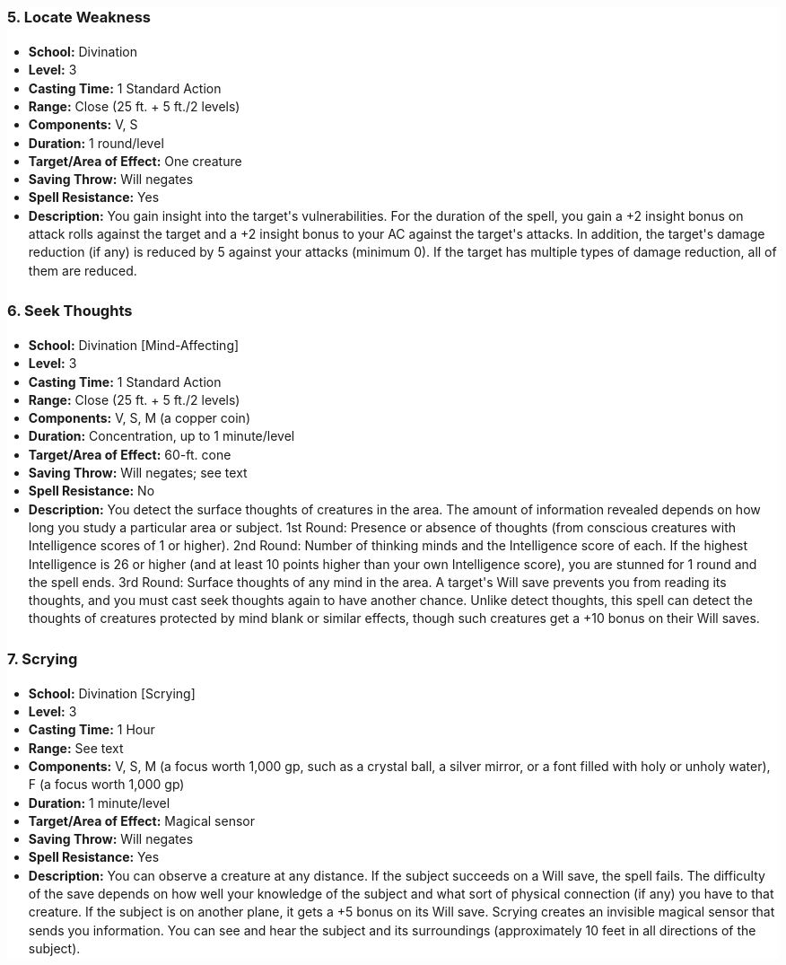 ### 5. Locate Weakness
- **School:** Divination
- **Level:** 3
- **Casting Time:** 1 Standard Action
- **Range:** Close (25 ft. + 5 ft./2 levels)
- **Components:** V, S
- **Duration:** 1 round/level
- **Target/Area of Effect:** One creature
- **Saving Throw:** Will negates
- **Spell Resistance:** Yes
- **Description:** You gain insight into the target's vulnerabilities. For the duration of the spell, you gain a +2 insight bonus on attack rolls against the target and a +2 insight bonus to your AC against the target's attacks. In addition, the target's damage reduction (if any) is reduced by 5 against your attacks (minimum 0). If the target has multiple types of damage reduction, all of them are reduced.

### 6. Seek Thoughts
- **School:** Divination [Mind-Affecting]
- **Level:** 3
- **Casting Time:** 1 Standard Action
- **Range:** Close (25 ft. + 5 ft./2 levels)
- **Components:** V, S, M (a copper coin)
- **Duration:** Concentration, up to 1 minute/level
- **Target/Area of Effect:** 60-ft. cone
- **Saving Throw:** Will negates; see text
- **Spell Resistance:** No
- **Description:** You detect the surface thoughts of creatures in the area. The amount of information revealed depends on how long you study a particular area or subject. 1st Round: Presence or absence of thoughts (from conscious creatures with Intelligence scores of 1 or higher). 2nd Round: Number of thinking minds and the Intelligence score of each. If the highest Intelligence is 26 or higher (and at least 10 points higher than your own Intelligence score), you are stunned for 1 round and the spell ends. 3rd Round: Surface thoughts of any mind in the area. A target's Will save prevents you from reading its thoughts, and you must cast seek thoughts again to have another chance. Unlike detect thoughts, this spell can detect the thoughts of creatures protected by mind blank or similar effects, though such creatures get a +10 bonus on their Will saves.

### 7. Scrying
- **School:** Divination [Scrying]
- **Level:** 3
- **Casting Time:** 1 Hour
- **Range:** See text
- **Components:** V, S, M (a focus worth 1,000 gp, such as a crystal ball, a silver mirror, or a font filled with holy or unholy water), F (a focus worth 1,000 gp)
- **Duration:** 1 minute/level
- **Target/Area of Effect:** Magical sensor
- **Saving Throw:** Will negates
- **Spell Resistance:** Yes
- **Description:** You can observe a creature at any distance. If the subject succeeds on a Will save, the spell fails. The difficulty of the save depends on how well your knowledge of the subject and what sort of physical connection (if any) you have to that creature. If the subject is on another plane, it gets a +5 bonus on its Will save. Scrying creates an invisible magical sensor that sends you information. You can see and hear the subject and its surroundings (approximately 10 feet in all directions of the subject).
